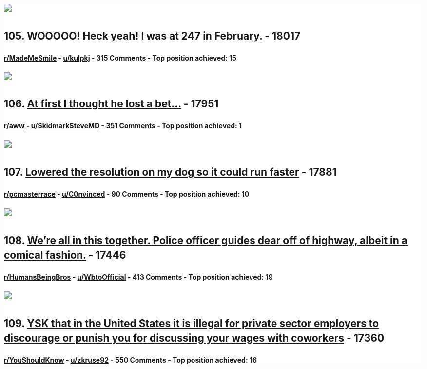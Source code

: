 <a href="https://i.redd.it/nc7im5etr4n71.jpg"><img src="https://b.thumbs.redditmedia.com/areFIZsDFWScr-8GwJxf7-69MfgtZQySraVKzQ4G7dk.jpg"></img></a>

## 105. [WOOOOO! Heck yeah! I was at 247 in February.](http://reddit.com/r/MadeMeSmile/comments/pml181/wooooo_heck_yeah_i_was_at_247_in_february/) - 18017
#### [r/MadeMeSmile](http://reddit.com/r/MadeMeSmile) - [u/kulpkj](http://reddit.com/u/kulpkj) - 315 Comments - Top position achieved: 15

<a href="https://i.redd.it/ez6bv8v9pzm71.jpg"><img src="https://b.thumbs.redditmedia.com/mhwPQL5PfaXx9wmU920wmR2DsTl1NrWLyVu8iLcgC9Q.jpg"></img></a>

## 106. [At first I thought he lost a bet...](http://reddit.com/r/aww/comments/pn3fw1/at_first_i_thought_he_lost_a_bet/) - 17951
#### [r/aww](http://reddit.com/r/aww) - [u/SkidmarkSteveMD](http://reddit.com/u/SkidmarkSteveMD) - 351 Comments - Top position achieved: 1

<a href="https://v.redd.it/0zq01d2mn5n71"><img src="https://b.thumbs.redditmedia.com/o3FYKlwsbRg7GlYPJH0bmeg_r7AZ_Evs96JVT1uweLo.jpg"></img></a>

## 107. [Lowered the resolution on my dog so it could run faster](http://reddit.com/r/pcmasterrace/comments/pmm1o8/lowered_the_resolution_on_my_dog_so_it_could_run/) - 17881
#### [r/pcmasterrace](http://reddit.com/r/pcmasterrace) - [u/C0nvinced](http://reddit.com/u/C0nvinced) - 90 Comments - Top position achieved: 10

<a href="https://i.redd.it/b8aso4x720n71.jpg"><img src="https://b.thumbs.redditmedia.com/PmA635jkSN1JHHm18ZC_MVA-GTgQ9zJH0CLVannOPXY.jpg"></img></a>

## 108. [We’re all in this together. Police officer guides dear off of highway, albeit in a comical fashion.](http://reddit.com/r/HumansBeingBros/comments/pmmwpe/were_all_in_this_together_police_officer_guides/) - 17446
#### [r/HumansBeingBros](http://reddit.com/r/HumansBeingBros) - [u/WbtoOfficial](http://reddit.com/u/WbtoOfficial) - 413 Comments - Top position achieved: 19

<a href="https://v.redd.it/5hn23gq8e0n71"><img src="https://a.thumbs.redditmedia.com/JOUO8hdO9X9vrUZysaVUcpE0sntCOD5RpLT8r6seIP4.jpg"></img></a>

## 109. [YSK that in the United States it is illegal for private sector employers to discourage or punish you for discussing your wages with coworkers](http://reddit.com/r/YouShouldKnow/comments/pmzgrr/ysk_that_in_the_united_states_it_is_illegal_for/) - 17360
#### [r/YouShouldKnow](http://reddit.com/r/YouShouldKnow) - [u/zkruse92](http://reddit.com/u/zkruse92) - 550 Comments - Top position achieved: 16
